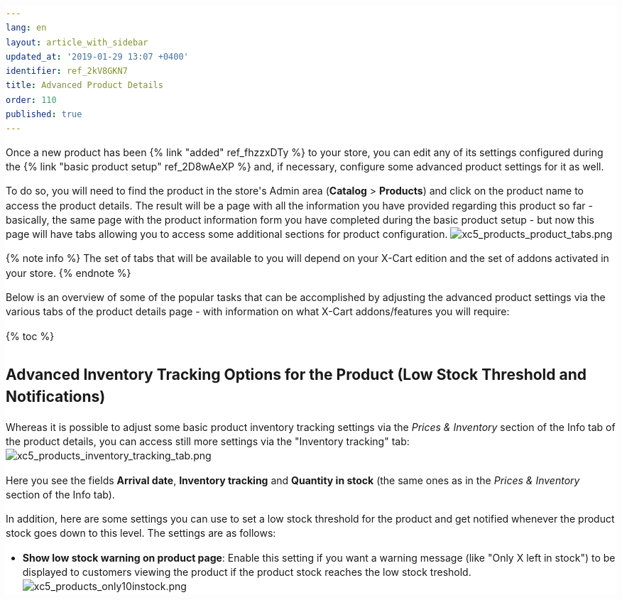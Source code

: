 ```yaml
---
lang: en
layout: article_with_sidebar
updated_at: '2019-01-29 13:07 +0400'
identifier: ref_2kV8GKN7
title: Advanced Product Details
order: 110
published: true
---
```

Once a new product has been {% link "added" ref_fhzzxDTy %} to your store, you can edit any of its settings configured during the {% link "basic product setup" ref_2D8wAeXP %} and, if necessary, configure some advanced product settings for it as well. 

To do so, you will need to find the product in the store's Admin area (**Catalog** > **Products**) and click on the product name to access the product details. The result will be a page with all the information you have provided regarding this product so far - basically, the same page with the product information form you have completed during the basic product setup - but now this page will have tabs allowing you to access some additional sections for product configuration. 
![xc5_products_product_tabs.png]({{site.baseurl}}/attachments/ref_fhzzxDTy/xc5_products_product_tabs.png)

{% note info %}
The set of tabs that will be available to you will depend on your X-Cart edition and the set of addons activated in your store. 
{% endnote %}

Below is an overview of some of the popular tasks that can be accomplished by adjusting the advanced product settings via the various tabs of the product details page - with information on what X-Cart addons/features you will require:

{% toc %}

## Advanced Inventory Tracking Options for the Product (Low Stock Threshold and Notifications)

Whereas it is possible to adjust some basic product inventory tracking settings via the _Prices & Inventory_ section of the Info tab of the product details, you can access still more settings via the "Inventory tracking" tab:
![xc5_products_inventory_tracking_tab.png]({{site.baseurl}}/attachments/ref_fhzzxDTy/xc5_products_inventory_tracking_tab.png)

Here you see the fields **Arrival date**, **Inventory tracking** and **Quantity in stock** (the same ones as in the _Prices & Inventory_ section of the Info tab). 

In addition, here are some settings you can use to set a low stock threshold for the product and get notified whenever the product stock goes down to this level. The settings are as follows:

   * **Show low stock warning on product page**: Enable this setting if you want a warning message (like "Only X left in stock") to be displayed to customers viewing the product if the product stock reaches the low stock treshold. 
   ![xc5_products_only10instock.png]({{site.baseurl}}/attachments/ref_fhzzxDTy/xc5_products_only10instock.png)
